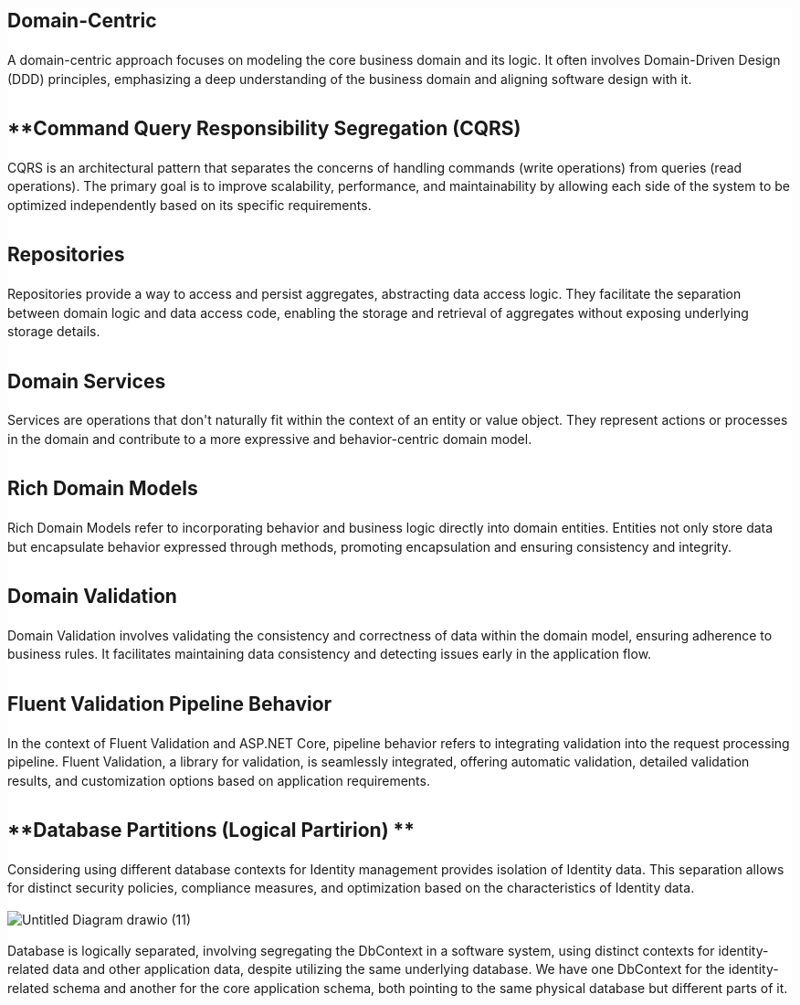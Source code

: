 ## **Domain-Centric**
A domain-centric approach focuses on modeling the core business domain and its logic. It often involves Domain-Driven Design (DDD) principles, emphasizing a deep understanding of the business domain and aligning software design with it.

## **Command Query Responsibility Segregation (CQRS)
CQRS is an architectural pattern that separates the concerns of handling commands (write operations) from queries (read operations). The primary goal is to improve scalability, performance, and maintainability by allowing each side of the system to be optimized independently based on its specific requirements.

## **Repositories**
Repositories provide a way to access and persist aggregates, abstracting data access logic. They facilitate the separation between domain logic and data access code, enabling the storage and retrieval of aggregates without exposing underlying storage details.

## **Domain Services**
Services are operations that don't naturally fit within the context of an entity or value object. They represent actions or processes in the domain and contribute to a more expressive and behavior-centric domain model.

## **Rich Domain Models**
Rich Domain Models refer to incorporating behavior and business logic directly into domain entities. Entities not only store data but encapsulate behavior expressed through methods, promoting encapsulation and ensuring consistency and integrity.

## **Domain Validation**
Domain Validation involves validating the consistency and correctness of data within the domain model, ensuring adherence to business rules. It facilitates maintaining data consistency and detecting issues early in the application flow.


## **Fluent Validation Pipeline Behavior**
In the context of Fluent Validation and ASP.NET Core, pipeline behavior refers to integrating validation into the request processing pipeline. Fluent Validation, a library for validation, is seamlessly integrated, offering automatic validation, detailed validation results, and customization options based on application requirements.

## **Database Partitions (Logical Partirion) **
Considering using different database contexts for Identity management provides isolation of Identity data. This separation allows for distinct security policies, compliance measures, and optimization based on the characteristics of Identity data.

![Untitled Diagram drawio (11)](https://github.com/maryaamouri/Library.ManagmentSystem/assets/82655833/97aec66b-b5f4-488c-984a-fcb905b7ce7f)

Database is logically separated, involving segregating the DbContext in a software system, using distinct contexts for identity-related data and other application data, despite utilizing the same underlying database. We have one DbContext for the identity-related schema and another for the core application schema, both pointing to the same physical database but different parts of it.
